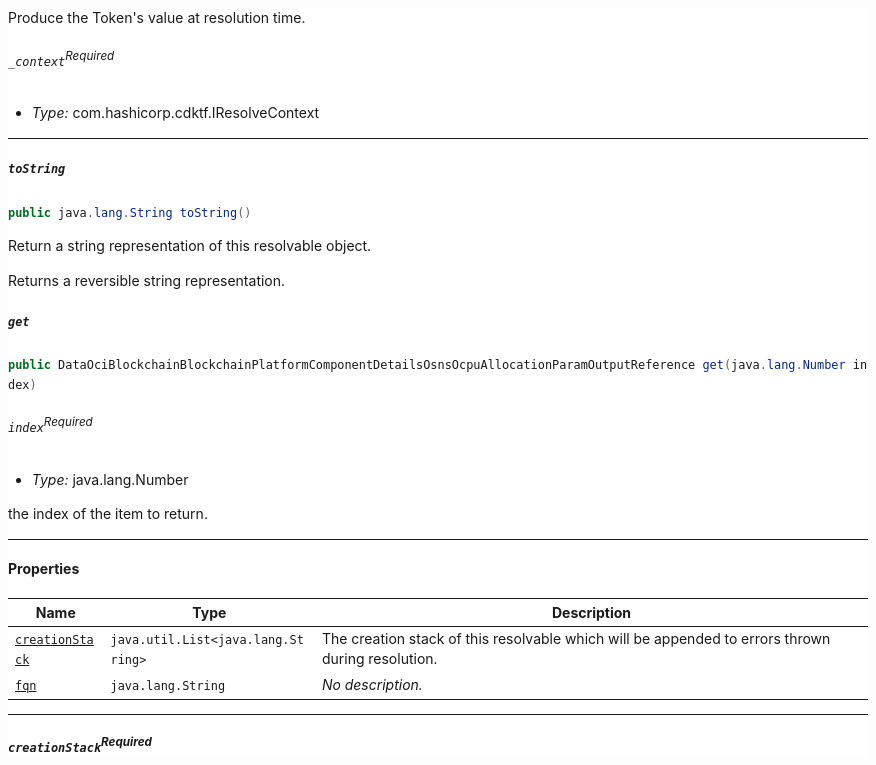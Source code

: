 Produce the Token's value at resolution time.

###### `_context`<sup>Required</sup> <a name="_context" id="rhizo-co-terraform-provider-oci.dataOciBlockchainBlockchainPlatform.DataOciBlockchainBlockchainPlatformComponentDetailsOsnsOcpuAllocationParamList.resolve.parameter._context"></a>

- *Type:* com.hashicorp.cdktf.IResolveContext

---

##### `toString` <a name="toString" id="rhizo-co-terraform-provider-oci.dataOciBlockchainBlockchainPlatform.DataOciBlockchainBlockchainPlatformComponentDetailsOsnsOcpuAllocationParamList.toString"></a>

```java
public java.lang.String toString()
```

Return a string representation of this resolvable object.

Returns a reversible string representation.

##### `get` <a name="get" id="rhizo-co-terraform-provider-oci.dataOciBlockchainBlockchainPlatform.DataOciBlockchainBlockchainPlatformComponentDetailsOsnsOcpuAllocationParamList.get"></a>

```java
public DataOciBlockchainBlockchainPlatformComponentDetailsOsnsOcpuAllocationParamOutputReference get(java.lang.Number index)
```

###### `index`<sup>Required</sup> <a name="index" id="rhizo-co-terraform-provider-oci.dataOciBlockchainBlockchainPlatform.DataOciBlockchainBlockchainPlatformComponentDetailsOsnsOcpuAllocationParamList.get.parameter.index"></a>

- *Type:* java.lang.Number

the index of the item to return.

---


#### Properties <a name="Properties" id="Properties"></a>

| **Name** | **Type** | **Description** |
| --- | --- | --- |
| <code><a href="#rhizo-co-terraform-provider-oci.dataOciBlockchainBlockchainPlatform.DataOciBlockchainBlockchainPlatformComponentDetailsOsnsOcpuAllocationParamList.property.creationStack">creationStack</a></code> | <code>java.util.List<java.lang.String></code> | The creation stack of this resolvable which will be appended to errors thrown during resolution. |
| <code><a href="#rhizo-co-terraform-provider-oci.dataOciBlockchainBlockchainPlatform.DataOciBlockchainBlockchainPlatformComponentDetailsOsnsOcpuAllocationParamList.property.fqn">fqn</a></code> | <code>java.lang.String</code> | *No description.* |

---

##### `creationStack`<sup>Required</sup> <a name="creationStack" id="rhizo-co-terraform-provider-oci.dataOciBlockchainBlockchainPlatform.DataOciBlockchainBlockchainPlatformComponentDetailsOsnsOcpuAllocationParamList.property.creationStack"></a>
